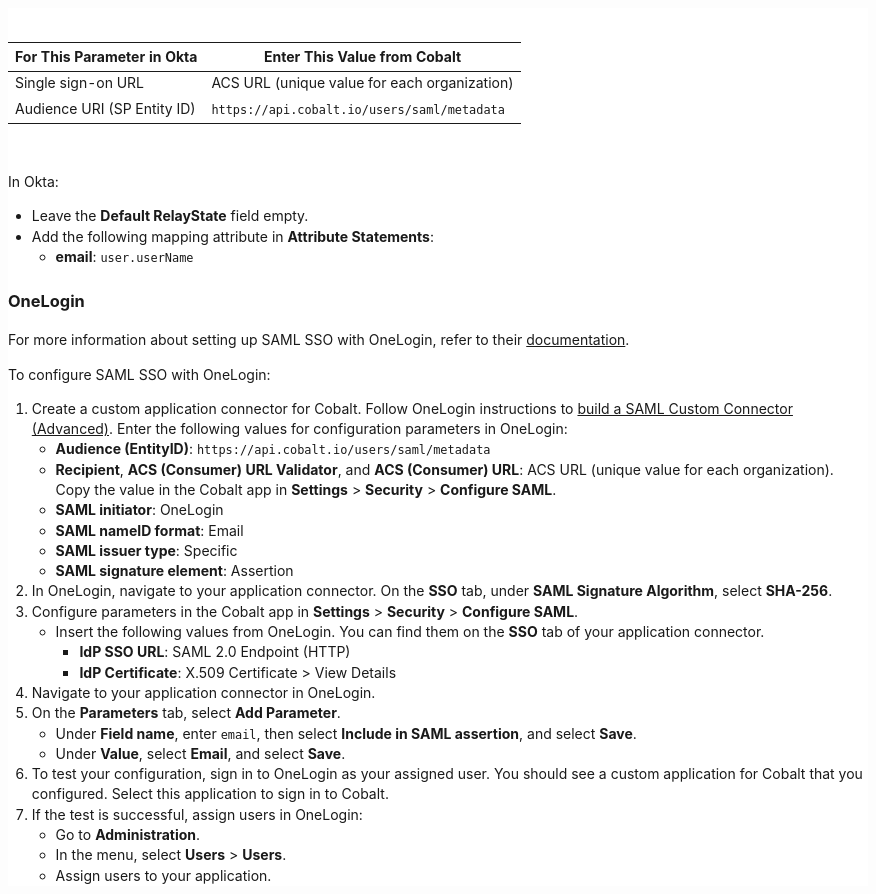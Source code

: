 <br>

| For This Parameter in Okta | Enter This Value from Cobalt |
|---|---|
| Single sign-on URL | ACS URL (unique value for each organization) |
| Audience URI (SP Entity ID) | `https://api.cobalt.io/users/saml/metadata` |

<br>

In Okta:

- Leave the **Default RelayState** field empty.
- Add the following mapping attribute in **Attribute Statements**:
    - **email**: `user.userName`

### OneLogin

For more information about setting up SAML SSO with OneLogin, refer to their [documentation](https://developers.onelogin.com/saml).

To configure SAML SSO with OneLogin:

1. Create a custom application connector for Cobalt. Follow OneLogin instructions to [build a SAML Custom Connector (Advanced)](https://onelogin.service-now.com/support?id=kb_article&sys_id=912bb23edbde7810fe39dde7489619de&kb_category=93e869b0db185340d5505eea4b961934). Enter the following values for configuration parameters in OneLogin:
    - **Audience (EntityID)**: `https://api.cobalt.io/users/saml/metadata`
    - **Recipient**, **ACS (Consumer) URL Validator**, and **ACS (Consumer) URL**: ACS URL (unique value for each organization). Copy the value in the Cobalt app in **Settings** > **Security** > **Configure SAML**.
    - **SAML initiator**: OneLogin
    - **SAML nameID format**: Email
    - **SAML issuer type**: Specific
    - **SAML signature element**: Assertion
1. In OneLogin, navigate to your application connector. On the **SSO** tab, under **SAML Signature Algorithm**, select **SHA-256**.
1. Configure parameters in the Cobalt app in **Settings** > **Security** > **Configure SAML**.
    - Insert the following values from OneLogin. You can find them on the **SSO** tab of your application connector.
       - **IdP SSO URL**: SAML 2.0 Endpoint (HTTP)
       - **IdP Certificate**: X.509 Certificate > View Details
1. Navigate to your application connector in OneLogin.
1. On the **Parameters** tab, select **Add Parameter**.
    - Under **Field name**, enter `email`, then select **Include in SAML assertion**, and select **Save**.
    - Under **Value**, select **Email**, and select **Save**.
1. To test your configuration, sign in to OneLogin as your assigned user. You should see a custom application for Cobalt that you configured. Select this application to sign in to Cobalt.
1. If the test is successful, assign users in OneLogin:
    - Go to **Administration**.
    - In the menu, select **Users** > **Users**.
    - Assign users to your application.
